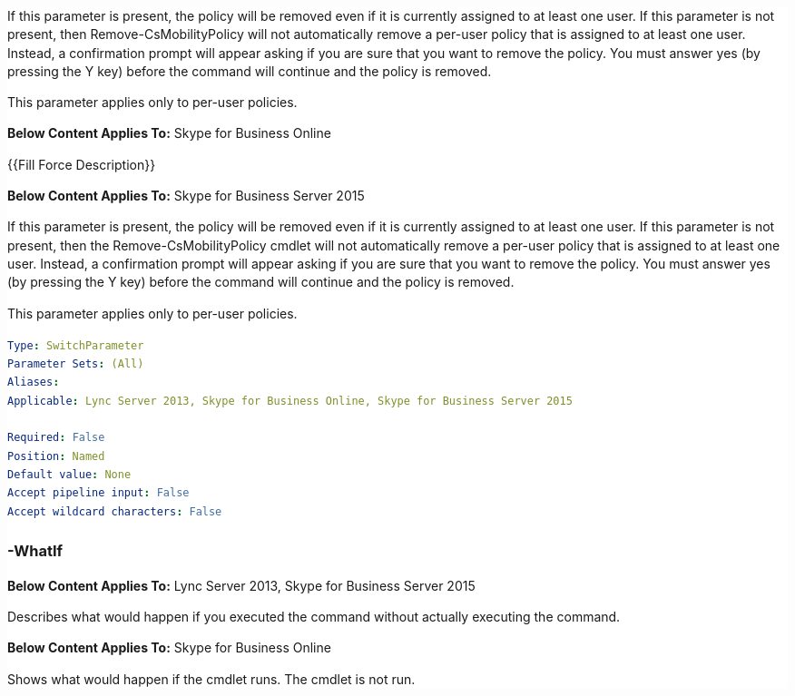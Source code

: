 If this parameter is present, the policy will be removed even if it is currently assigned to at least one user.
If this parameter is not present, then Remove-CsMobilityPolicy will not automatically remove a per-user policy that is assigned to at least one user.
Instead, a confirmation prompt will appear asking if you are sure that you want to remove the policy.
You must answer yes (by pressing the Y key) before the command will continue and the policy is removed.

This parameter applies only to per-user policies.



**Below Content Applies To:** Skype for Business Online

{{Fill Force Description}}



**Below Content Applies To:** Skype for Business Server 2015

If this parameter is present, the policy will be removed even if it is currently assigned to at least one user.
If this parameter is not present, then the Remove-CsMobilityPolicy cmdlet will not automatically remove a per-user policy that is assigned to at least one user.
Instead, a confirmation prompt will appear asking if you are sure that you want to remove the policy.
You must answer yes (by pressing the Y key) before the command will continue and the policy is removed.

This parameter applies only to per-user policies.



```yaml
Type: SwitchParameter
Parameter Sets: (All)
Aliases: 
Applicable: Lync Server 2013, Skype for Business Online, Skype for Business Server 2015

Required: False
Position: Named
Default value: None
Accept pipeline input: False
Accept wildcard characters: False
```

### -WhatIf
**Below Content Applies To:** Lync Server 2013, Skype for Business Server 2015

Describes what would happen if you executed the command without actually executing the command.



**Below Content Applies To:** Skype for Business Online

Shows what would happen if the cmdlet runs.
The cmdlet is not run.


